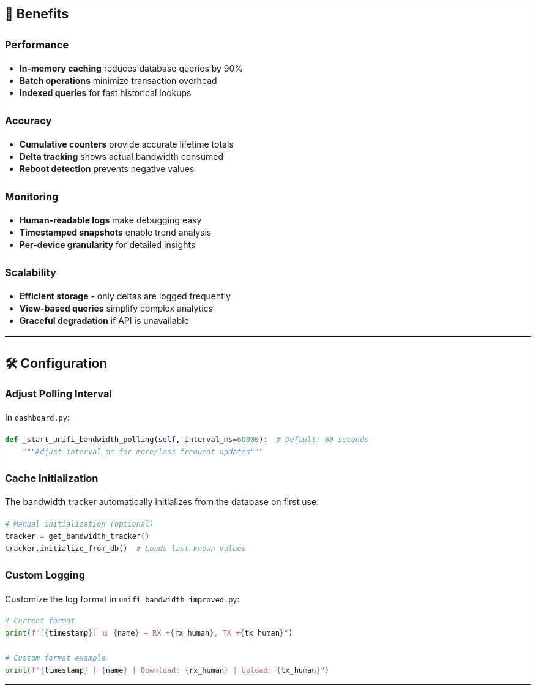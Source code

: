 
## 🎯 Benefits

### Performance
- **In-memory caching** reduces database queries by 90%
- **Batch operations** minimize transaction overhead
- **Indexed queries** for fast historical lookups

### Accuracy
- **Cumulative counters** provide accurate lifetime totals
- **Delta tracking** shows actual bandwidth consumed
- **Reboot detection** prevents negative values

### Monitoring
- **Human-readable logs** make debugging easy
- **Timestamped snapshots** enable trend analysis
- **Per-device granularity** for detailed insights

### Scalability
- **Efficient storage** - only deltas are logged frequently
- **View-based queries** simplify complex analytics
- **Graceful degradation** if API is unavailable

---

## 🛠️ Configuration

### Adjust Polling Interval

In `dashboard.py`:

```python
def _start_unifi_bandwidth_polling(self, interval_ms=60000):  # Default: 60 seconds
    """Adjust interval_ms for more/less frequent updates"""
```

### Cache Initialization

The bandwidth tracker automatically initializes from the database on first use:

```python
# Manual initialization (optional)
tracker = get_bandwidth_tracker()
tracker.initialize_from_db()  # Loads last known values
```

### Custom Logging

Customize the log format in `unifi_bandwidth_improved.py`:

```python
# Current format
print(f"[{timestamp}] 📊 {name} — RX +{rx_human}, TX +{tx_human}")

# Custom format example
print(f"{timestamp} | {name} | Download: {rx_human} | Upload: {tx_human}")
```

---